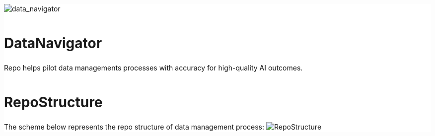 <img width="3780" height="1890" alt="data_navigator" src="https://github.com/user-attachments/assets/e778fb53-dfa4-4921-b8e2-03b1b6e46078" />

# DataNavigator
Repo helps pilot data managements processes with accuracy for high-quality AI outcomes.

# RepoStructure
The scheme below represents the repo structure of data management process:
<img width="3780" height="1890" alt="RepoStructure" src="https://github.com/user-attachments/assets/bec30841-e8bf-49e5-b27a-4e0e863ec887" />


